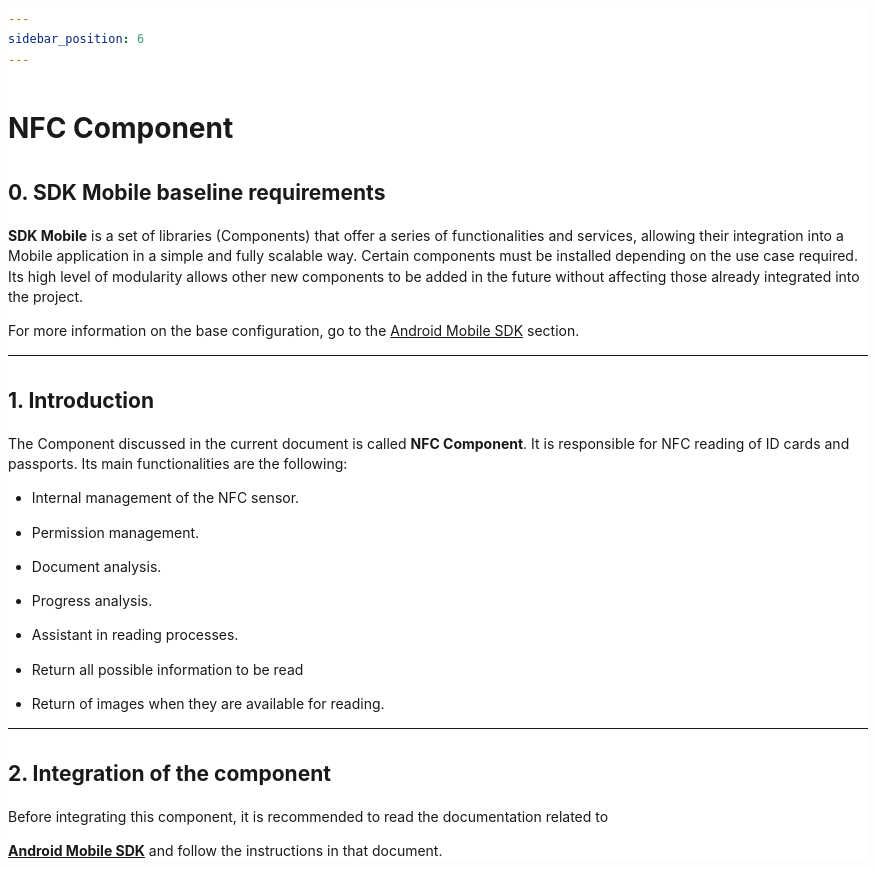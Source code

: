 ```yaml
---
sidebar_position: 6
---
```


# NFC Component

## 0. SDK Mobile baseline requirements

**SDK Mobile** is a set of libraries (Components) that offer a series of
functionalities and services, allowing their integration into a Mobile
application in a simple and fully scalable way. Certain components must
be installed depending on the use case required. Its high level of
modularity allows other new components to be added in the future without
affecting those already integrated into the project.

For more information on the base configuration, go to the
<a href="EN_Android_Mobile_SDK"
data-linked-resource-id="2605678593" data-linked-resource-version="15"
data-linked-resource-type="page">Android Mobile SDK</a> section.

---

## 1. Introduction

The Component discussed in the current document is called **NFC
Component**. It is responsible for NFC reading of ID cards and
passports. Its main functionalities are the following:

- Internal management of the NFC sensor.

- Permission management.

- Document analysis.

- Progress analysis.

- Assistant in reading processes.

- Return all possible information to be read

- Return of images when they are available for reading.

---

## 2. Integration of the component

Before integrating this component, it is recommended to read the
documentation related to

<a href="EN_Android_Mobile_SDK"
data-linked-resource-id="2605678593" data-linked-resource-version="15"
data-linked-resource-type="page"><strong>Android Mobile SDK</strong></a>
and follow the instructions in that document.

